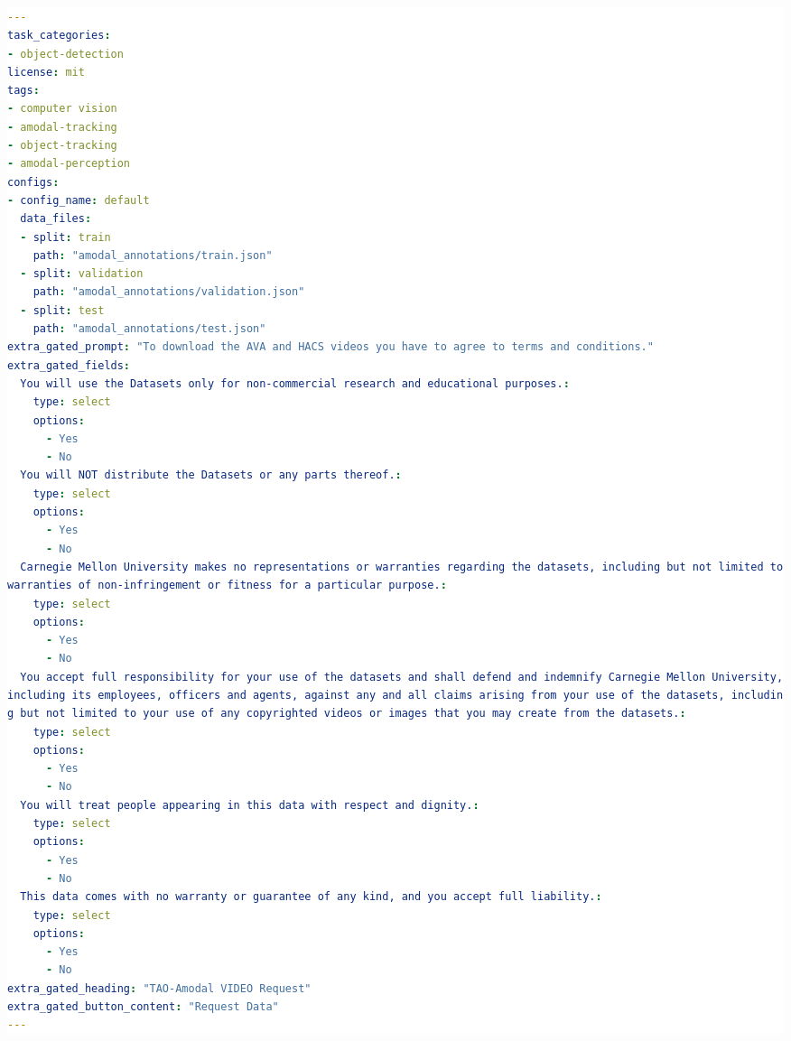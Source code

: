 ```yaml
---
task_categories:
- object-detection
license: mit
tags:
- computer vision
- amodal-tracking
- object-tracking
- amodal-perception
configs:
- config_name: default
  data_files:
  - split: train
    path: "amodal_annotations/train.json"
  - split: validation
    path: "amodal_annotations/validation.json"
  - split: test
    path: "amodal_annotations/test.json"
extra_gated_prompt: "To download the AVA and HACS videos you have to agree to terms and conditions."
extra_gated_fields:
  You will use the Datasets only for non-commercial research and educational purposes.:
    type: select
    options: 
      - Yes
      - No
  You will NOT distribute the Datasets or any parts thereof.:
    type: select
    options: 
      - Yes
      - No
  Carnegie Mellon University makes no representations or warranties regarding the datasets, including but not limited to warranties of non-infringement or fitness for a particular purpose.:
    type: select
    options: 
      - Yes
      - No
  You accept full responsibility for your use of the datasets and shall defend and indemnify Carnegie Mellon University, including its employees, officers and agents, against any and all claims arising from your use of the datasets, including but not limited to your use of any copyrighted videos or images that you may create from the datasets.:
    type: select
    options:
      - Yes
      - No
  You will treat people appearing in this data with respect and dignity.:
    type: select
    options: 
      - Yes
      - No
  This data comes with no warranty or guarantee of any kind, and you accept full liability.:
    type: select
    options: 
      - Yes
      - No
extra_gated_heading: "TAO-Amodal VIDEO Request"
extra_gated_button_content: "Request Data"
---
```
